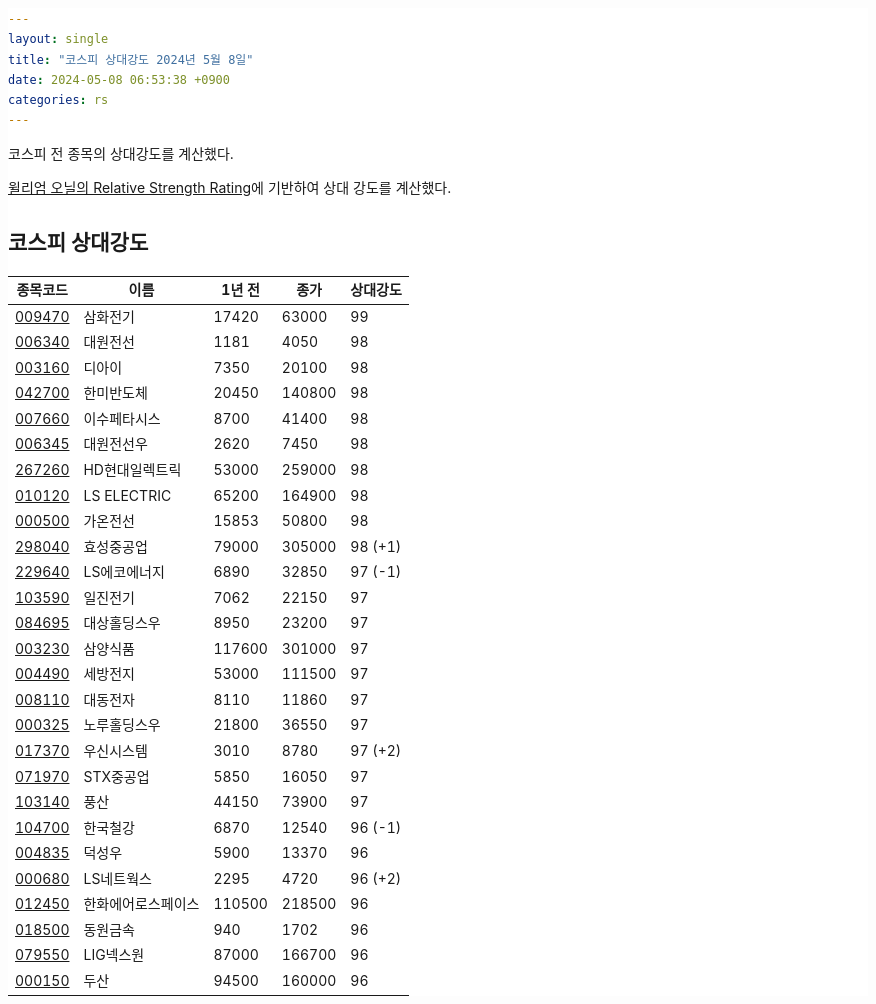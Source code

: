 ```yaml
---
layout: single
title: "코스피 상대강도 2024년 5월 8일"
date: 2024-05-08 06:53:38 +0900
categories: rs
---
```

코스피 전 종목의 상대강도를 계산했다.

[윌리엄 오닐의 Relative Strength Rating](https://www.williamoneil.com/proprietary-ratings-and-rankings/)에 기반하여 상대 강도를 계산했다.

## 코스피 상대강도

|종목코드|이름|1년 전|종가|상대강도|
|------|---|-----|--|------|
|[009470](https://finance.daum.net/quotes/A009470)|삼화전기|17420|63000|99 |
|[006340](https://finance.daum.net/quotes/A006340)|대원전선|1181|4050|98 |
|[003160](https://finance.daum.net/quotes/A003160)|디아이|7350|20100|98 |
|[042700](https://finance.daum.net/quotes/A042700)|한미반도체|20450|140800|98 |
|[007660](https://finance.daum.net/quotes/A007660)|이수페타시스|8700|41400|98 |
|[006345](https://finance.daum.net/quotes/A006345)|대원전선우|2620|7450|98 |
|[267260](https://finance.daum.net/quotes/A267260)|HD현대일렉트릭|53000|259000|98 |
|[010120](https://finance.daum.net/quotes/A010120)|LS ELECTRIC|65200|164900|98 |
|[000500](https://finance.daum.net/quotes/A000500)|가온전선|15853|50800|98 |
|[298040](https://finance.daum.net/quotes/A298040)|효성중공업|79000|305000|98 (+1)|
|[229640](https://finance.daum.net/quotes/A229640)|LS에코에너지|6890|32850|97 (-1)|
|[103590](https://finance.daum.net/quotes/A103590)|일진전기|7062|22150|97 |
|[084695](https://finance.daum.net/quotes/A084695)|대상홀딩스우|8950|23200|97 |
|[003230](https://finance.daum.net/quotes/A003230)|삼양식품|117600|301000|97 |
|[004490](https://finance.daum.net/quotes/A004490)|세방전지|53000|111500|97 |
|[008110](https://finance.daum.net/quotes/A008110)|대동전자|8110|11860|97 |
|[000325](https://finance.daum.net/quotes/A000325)|노루홀딩스우|21800|36550|97 |
|[017370](https://finance.daum.net/quotes/A017370)|우신시스템|3010|8780|97 (+2)|
|[071970](https://finance.daum.net/quotes/A071970)|STX중공업|5850|16050|97 |
|[103140](https://finance.daum.net/quotes/A103140)|풍산|44150|73900|97 |
|[104700](https://finance.daum.net/quotes/A104700)|한국철강|6870|12540|96 (-1)|
|[004835](https://finance.daum.net/quotes/A004835)|덕성우|5900|13370|96 |
|[000680](https://finance.daum.net/quotes/A000680)|LS네트웍스|2295|4720|96 (+2)|
|[012450](https://finance.daum.net/quotes/A012450)|한화에어로스페이스|110500|218500|96 |
|[018500](https://finance.daum.net/quotes/A018500)|동원금속|940|1702|96 |
|[079550](https://finance.daum.net/quotes/A079550)|LIG넥스원|87000|166700|96 |
|[000150](https://finance.daum.net/quotes/A000150)|두산|94500|160000|96 |